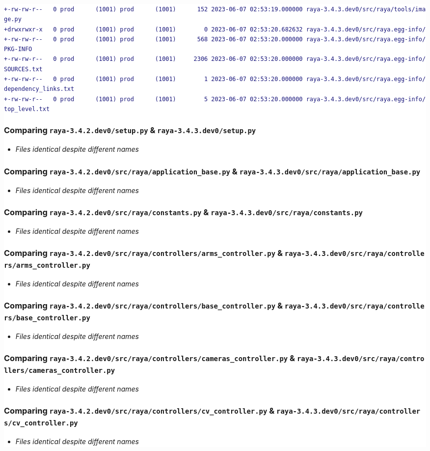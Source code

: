 ```diff
+-rw-rw-r--   0 prod      (1001) prod      (1001)      152 2023-06-07 02:53:19.000000 raya-3.4.3.dev0/src/raya/tools/image.py
+drwxrwxr-x   0 prod      (1001) prod      (1001)        0 2023-06-07 02:53:20.682632 raya-3.4.3.dev0/src/raya.egg-info/
+-rw-rw-r--   0 prod      (1001) prod      (1001)      568 2023-06-07 02:53:20.000000 raya-3.4.3.dev0/src/raya.egg-info/PKG-INFO
+-rw-rw-r--   0 prod      (1001) prod      (1001)     2306 2023-06-07 02:53:20.000000 raya-3.4.3.dev0/src/raya.egg-info/SOURCES.txt
+-rw-rw-r--   0 prod      (1001) prod      (1001)        1 2023-06-07 02:53:20.000000 raya-3.4.3.dev0/src/raya.egg-info/dependency_links.txt
+-rw-rw-r--   0 prod      (1001) prod      (1001)        5 2023-06-07 02:53:20.000000 raya-3.4.3.dev0/src/raya.egg-info/top_level.txt
```

### Comparing `raya-3.4.2.dev0/setup.py` & `raya-3.4.3.dev0/setup.py`

 * *Files identical despite different names*

### Comparing `raya-3.4.2.dev0/src/raya/application_base.py` & `raya-3.4.3.dev0/src/raya/application_base.py`

 * *Files identical despite different names*

### Comparing `raya-3.4.2.dev0/src/raya/constants.py` & `raya-3.4.3.dev0/src/raya/constants.py`

 * *Files identical despite different names*

### Comparing `raya-3.4.2.dev0/src/raya/controllers/arms_controller.py` & `raya-3.4.3.dev0/src/raya/controllers/arms_controller.py`

 * *Files identical despite different names*

### Comparing `raya-3.4.2.dev0/src/raya/controllers/base_controller.py` & `raya-3.4.3.dev0/src/raya/controllers/base_controller.py`

 * *Files identical despite different names*

### Comparing `raya-3.4.2.dev0/src/raya/controllers/cameras_controller.py` & `raya-3.4.3.dev0/src/raya/controllers/cameras_controller.py`

 * *Files identical despite different names*

### Comparing `raya-3.4.2.dev0/src/raya/controllers/cv_controller.py` & `raya-3.4.3.dev0/src/raya/controllers/cv_controller.py`

 * *Files identical despite different names*
